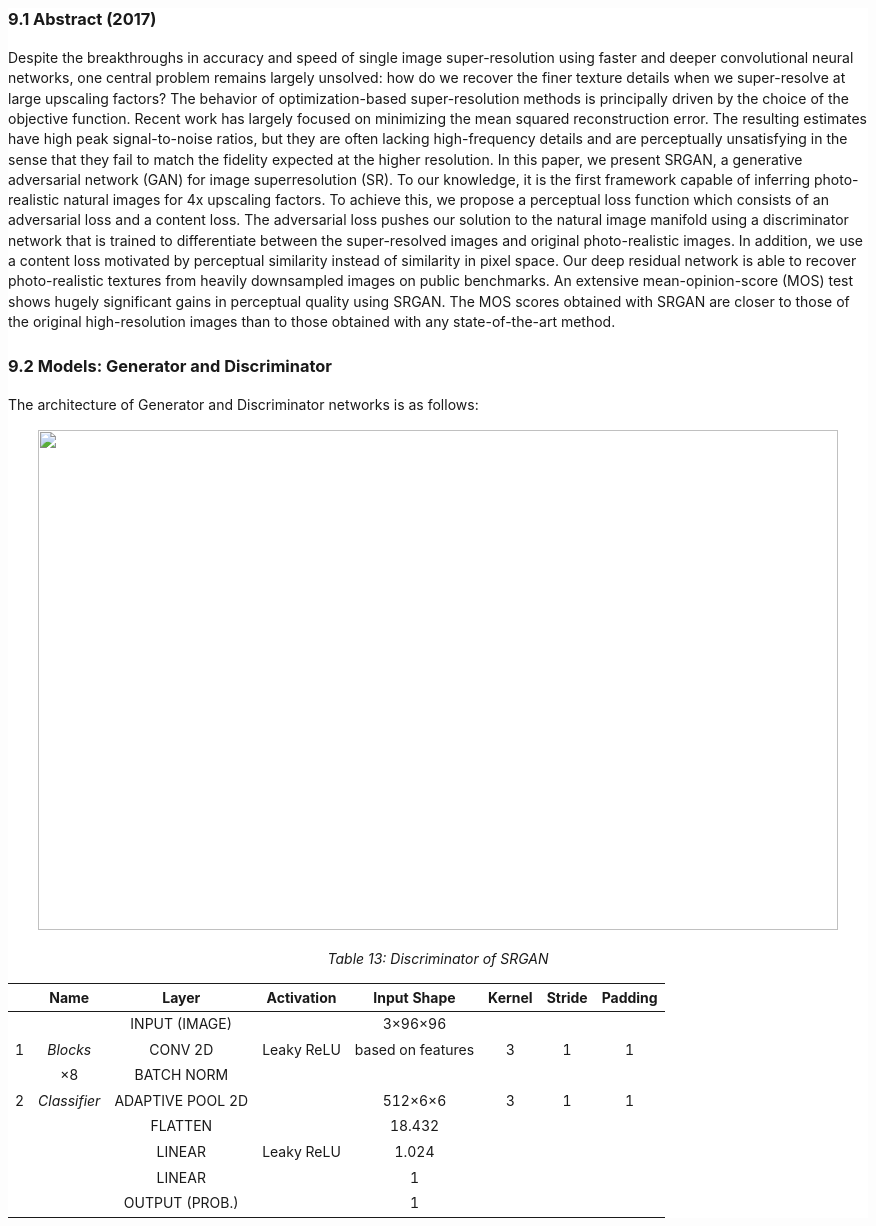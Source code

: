 ### 9.1 Abstract (2017)
Despite the breakthroughs in accuracy and speed of single image super-resolution using faster and deeper convolutional neural networks, one central problem remains
largely unsolved: how do we recover the finer texture details when we super-resolve at large upscaling factors? The behavior of optimization-based super-resolution methods is principally driven by the choice of the objective function. Recent work has largely focused on minimizing the mean squared reconstruction error. The resulting estimates have high peak signal-to-noise ratios, but they are often lacking high-frequency details and are perceptually unsatisfying in the sense that they fail to match the fidelity expected at the higher resolution. In this paper, we present SRGAN, a generative adversarial network (GAN) for image superresolution (SR). To our knowledge, it is the first framework capable of inferring photo-realistic natural images for 4x upscaling factors. To achieve this, we propose a perceptual loss function which consists of an adversarial loss and a content loss. The adversarial loss pushes our solution to the natural image manifold using a discriminator network that is trained to differentiate between the super-resolved images and original photo-realistic images. In addition, we use a content loss motivated by perceptual similarity instead of similarity in pixel space. Our deep residual network is able to recover photo-realistic textures from heavily downsampled images on public benchmarks. An extensive mean-opinion-score (MOS) test shows hugely significant gains in perceptual quality using SRGAN. The MOS scores obtained with SRGAN are closer to those of the original high-resolution images than to those obtained with any state-of-the-art method.

### 9.2 Models: Generator and Discriminator

The architecture of Generator and Discriminator networks is as follows:

<p align="center">
  <img src="https://i.ibb.co/fFs7KkS/Picture1.png" width="800" height="500">
</p>

<p align="center">
    <em> Table 13: Discriminator of SRGAN </em>
</p>

<div align="center">
  
|   |   **Name**   |     **Layer**    | **Activation** |  **Input Shape**  | **Kernel** | **Stride** | **Padding** |
|---|:------------:|:----------------:|:--------------:|:-----------------:|:----------:|:----------:|:-----------:|
|   |              |   INPUT (IMAGE)  |                |      3×96×96      |            |            |             |
| 1 |   _Blocks_   |      CONV 2D     |   Leaky ReLU   | based on features |      3     |      1     |      1      |
|   |      ×8      |    BATCH NORM    |                |                   |            |            |             |
| 2 | _Classifier_ | ADAPTIVE POOL 2D |                |      512×6×6      |      3     |      1     |      1      |
|   |              |      FLATTEN     |                |       18.432      |            |            |             |
|   |              |      LINEAR      |   Leaky ReLU   |       1.024       |            |            |             |
|   |              |      LINEAR      |                |         1         |            |            |             |
|   |              |  OUTPUT (PROB.)  |                |         1         |            |            |             |

</div>

